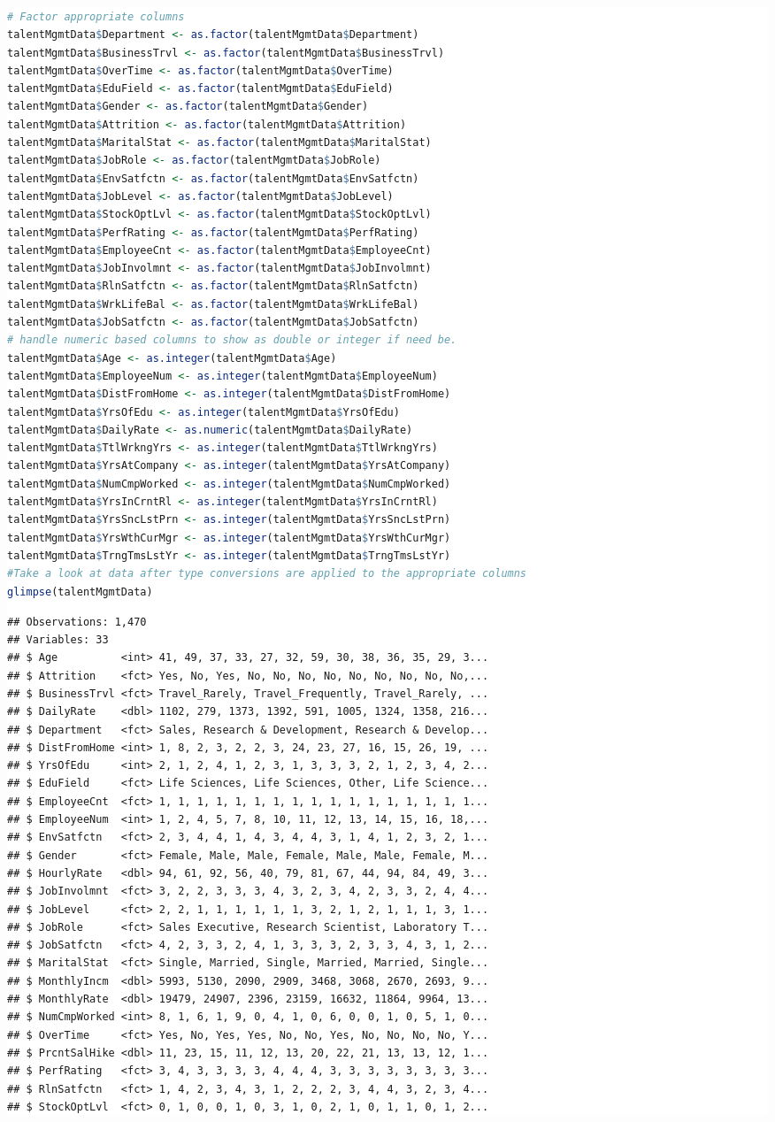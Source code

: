 ```r
# Factor appropriate columns 
talentMgmtData$Department <- as.factor(talentMgmtData$Department)
talentMgmtData$BusinessTrvl <- as.factor(talentMgmtData$BusinessTrvl)
talentMgmtData$OverTime <- as.factor(talentMgmtData$OverTime)
talentMgmtData$EduField <- as.factor(talentMgmtData$EduField)
talentMgmtData$Gender <- as.factor(talentMgmtData$Gender)
talentMgmtData$Attrition <- as.factor(talentMgmtData$Attrition)
talentMgmtData$MaritalStat <- as.factor(talentMgmtData$MaritalStat)
talentMgmtData$JobRole <- as.factor(talentMgmtData$JobRole)
talentMgmtData$EnvSatfctn <- as.factor(talentMgmtData$EnvSatfctn)
talentMgmtData$JobLevel <- as.factor(talentMgmtData$JobLevel)
talentMgmtData$StockOptLvl <- as.factor(talentMgmtData$StockOptLvl)
talentMgmtData$PerfRating <- as.factor(talentMgmtData$PerfRating)
talentMgmtData$EmployeeCnt <- as.factor(talentMgmtData$EmployeeCnt)
talentMgmtData$JobInvolmnt <- as.factor(talentMgmtData$JobInvolmnt)
talentMgmtData$RlnSatfctn <- as.factor(talentMgmtData$RlnSatfctn)
talentMgmtData$WrkLifeBal <- as.factor(talentMgmtData$WrkLifeBal)
talentMgmtData$JobSatfctn <- as.factor(talentMgmtData$JobSatfctn)
# handle numeric based columns to show as double or integer if need be.
talentMgmtData$Age <- as.integer(talentMgmtData$Age)
talentMgmtData$EmployeeNum <- as.integer(talentMgmtData$EmployeeNum)
talentMgmtData$DistFromHome <- as.integer(talentMgmtData$DistFromHome)
talentMgmtData$YrsOfEdu <- as.integer(talentMgmtData$YrsOfEdu)
talentMgmtData$DailyRate <- as.numeric(talentMgmtData$DailyRate)
talentMgmtData$TtlWrkngYrs <- as.integer(talentMgmtData$TtlWrkngYrs)
talentMgmtData$YrsAtCompany <- as.integer(talentMgmtData$YrsAtCompany)
talentMgmtData$NumCmpWorked <- as.integer(talentMgmtData$NumCmpWorked)
talentMgmtData$YrsInCrntRl <- as.integer(talentMgmtData$YrsInCrntRl)
talentMgmtData$YrsSncLstPrn <- as.integer(talentMgmtData$YrsSncLstPrn)
talentMgmtData$YrsWthCurMgr <- as.integer(talentMgmtData$YrsWthCurMgr)
talentMgmtData$TrngTmsLstYr <- as.integer(talentMgmtData$TrngTmsLstYr)
#Take a look at data after type conversions are applied to the appropriate columns
glimpse(talentMgmtData)
```

```
## Observations: 1,470
## Variables: 33
## $ Age          <int> 41, 49, 37, 33, 27, 32, 59, 30, 38, 36, 35, 29, 3...
## $ Attrition    <fct> Yes, No, Yes, No, No, No, No, No, No, No, No, No,...
## $ BusinessTrvl <fct> Travel_Rarely, Travel_Frequently, Travel_Rarely, ...
## $ DailyRate    <dbl> 1102, 279, 1373, 1392, 591, 1005, 1324, 1358, 216...
## $ Department   <fct> Sales, Research & Development, Research & Develop...
## $ DistFromHome <int> 1, 8, 2, 3, 2, 2, 3, 24, 23, 27, 16, 15, 26, 19, ...
## $ YrsOfEdu     <int> 2, 1, 2, 4, 1, 2, 3, 1, 3, 3, 3, 2, 1, 2, 3, 4, 2...
## $ EduField     <fct> Life Sciences, Life Sciences, Other, Life Science...
## $ EmployeeCnt  <fct> 1, 1, 1, 1, 1, 1, 1, 1, 1, 1, 1, 1, 1, 1, 1, 1, 1...
## $ EmployeeNum  <int> 1, 2, 4, 5, 7, 8, 10, 11, 12, 13, 14, 15, 16, 18,...
## $ EnvSatfctn   <fct> 2, 3, 4, 4, 1, 4, 3, 4, 4, 3, 1, 4, 1, 2, 3, 2, 1...
## $ Gender       <fct> Female, Male, Male, Female, Male, Male, Female, M...
## $ HourlyRate   <dbl> 94, 61, 92, 56, 40, 79, 81, 67, 44, 94, 84, 49, 3...
## $ JobInvolmnt  <fct> 3, 2, 2, 3, 3, 3, 4, 3, 2, 3, 4, 2, 3, 3, 2, 4, 4...
## $ JobLevel     <fct> 2, 2, 1, 1, 1, 1, 1, 1, 3, 2, 1, 2, 1, 1, 1, 3, 1...
## $ JobRole      <fct> Sales Executive, Research Scientist, Laboratory T...
## $ JobSatfctn   <fct> 4, 2, 3, 3, 2, 4, 1, 3, 3, 3, 2, 3, 3, 4, 3, 1, 2...
## $ MaritalStat  <fct> Single, Married, Single, Married, Married, Single...
## $ MonthlyIncm  <dbl> 5993, 5130, 2090, 2909, 3468, 3068, 2670, 2693, 9...
## $ MonthlyRate  <dbl> 19479, 24907, 2396, 23159, 16632, 11864, 9964, 13...
## $ NumCmpWorked <int> 8, 1, 6, 1, 9, 0, 4, 1, 0, 6, 0, 0, 1, 0, 5, 1, 0...
## $ OverTime     <fct> Yes, No, Yes, Yes, No, No, Yes, No, No, No, No, Y...
## $ PrcntSalHike <dbl> 11, 23, 15, 11, 12, 13, 20, 22, 21, 13, 13, 12, 1...
## $ PerfRating   <fct> 3, 4, 3, 3, 3, 3, 4, 4, 4, 3, 3, 3, 3, 3, 3, 3, 3...
## $ RlnSatfctn   <fct> 1, 4, 2, 3, 4, 3, 1, 2, 2, 2, 3, 4, 4, 3, 2, 3, 4...
## $ StockOptLvl  <fct> 0, 1, 0, 0, 1, 0, 3, 1, 0, 2, 1, 0, 1, 1, 0, 1, 2...
```